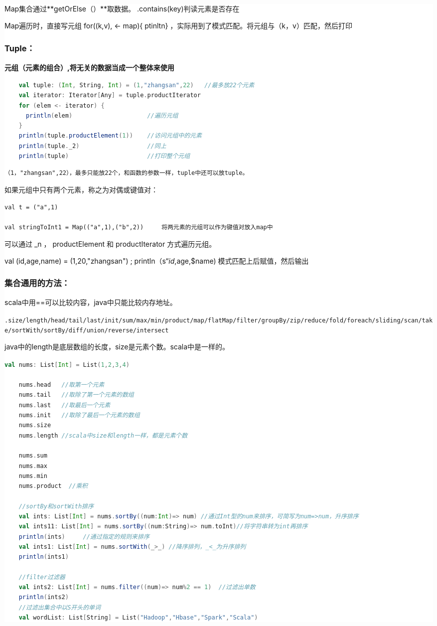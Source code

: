 Map集合通过**getOrElse（）**取数据。 .contains(key)判读元素是否存在

Map遍历时，直接写元组 for((k,v), <- map){  ptinltn}  ，实际用到了模式匹配。将元组与（k，v）匹配，然后打印

### **Tuple：**

**元组（元素的组合）,将无关的数据当成一个整体来使用**

```scala
    val tuple: (Int, String, Int) = (1,"zhangsan",22)	//最多放22个元素
    val iterator: Iterator[Any] = tuple.productIterator
    for (elem <- iterator) {
      println(elem)                     //遍历元组
    }
    println(tuple.productElement(1))    //访问元组中的元素
    println(tuple._2)                   //同上
    println(tuple)                      //打印整个元组
```

	（1，"zhangsan",22），最多只能放22个，和函数的参数一样，tuple中还可以放tuple。



如果元组中只有两个元素，称之为对偶或键值对：

	val t = ("a",1)

	val stringToInt1 = Map(("a",1),("b",2)) 	将两元素的元组可以作为键值对放入map中



可以通过 _n  ， productElement  和  productIterator  方式遍历元组。

val (id,age,name) = (1,20,"zhangsan")  ;  println（s“$id,$age,$name)	模式匹配上后赋值，然后输出

### 集合通用的方法：

scala中用==可以比较内容，java中只能比较内存地址。

	.size/length/head/tail/last/init/sum/max/min/product/map/flatMap/filter/groupBy/zip/reduce/fold/foreach/sliding/scan/take/sortWith/sortBy/diff/union/reverse/intersect

java中的length是底层数组的长度，size是元素个数。scala中是一样的。

```scala
val nums: List[Int] = List(1,2,3,4)

    nums.head   //取第一个元素
    nums.tail   //取除了第一个元素的数组
    nums.last   //取最后一个元素
    nums.init   //取除了最后一个元素的数组
    nums.size
    nums.length //scala中size和length一样，都是元素个数

    nums.sum
    nums.max
    nums.min
    nums.product  //乘积

    //sortBy和sortWith排序
    val ints: List[Int] = nums.sortBy((num:Int)=> num) //通过Int型的num来排序，可简写为num=>num，升序排序
	val ints11: List[Int] = nums.sortBy((num:String)=> num.toInt)//将字符串转为int再排序
    println(ints)     //通过指定的规则来排序
    val ints1: List[Int] = nums.sortWith(_>_) //降序排列，_<_为升序排列
    println(ints1)

    //filter过滤器
    val ints2: List[Int] = nums.filter((num)=> num%2 == 1)  //过滤出单数
    println(ints2)
    //过滤出集合中以S开头的单词
    val wordList: List[String] = List("Hadoop","Hbase","Spark","Scala")
```